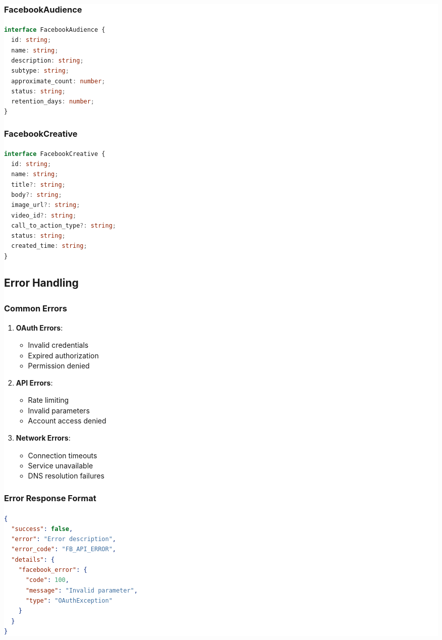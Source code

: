### FacebookAudience
```typescript
interface FacebookAudience {
  id: string;
  name: string;
  description: string;
  subtype: string;
  approximate_count: number;
  status: string;
  retention_days: number;
}
```

### FacebookCreative
```typescript
interface FacebookCreative {
  id: string;
  name: string;
  title?: string;
  body?: string;
  image_url?: string;
  video_id?: string;
  call_to_action_type?: string;
  status: string;
  created_time: string;
}
```

## Error Handling

### Common Errors

1. **OAuth Errors**:
   - Invalid credentials
   - Expired authorization
   - Permission denied

2. **API Errors**:
   - Rate limiting
   - Invalid parameters
   - Account access denied

3. **Network Errors**:
   - Connection timeouts
   - Service unavailable
   - DNS resolution failures

### Error Response Format

```json
{
  "success": false,
  "error": "Error description",
  "error_code": "FB_API_ERROR",
  "details": {
    "facebook_error": {
      "code": 100,
      "message": "Invalid parameter",
      "type": "OAuthException"
    }
  }
}
```

